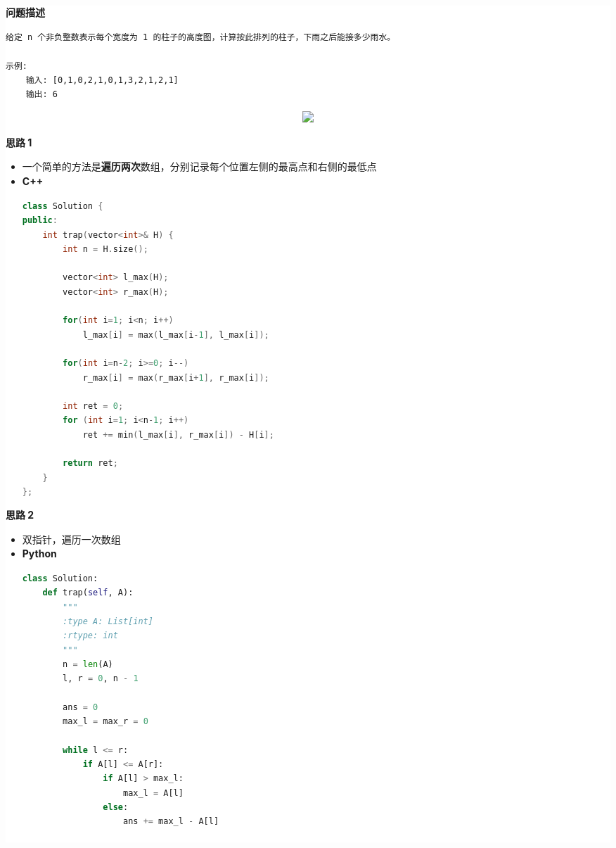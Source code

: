 **问题描述**
```
给定 n 个非负整数表示每个宽度为 1 的柱子的高度图，计算按此排列的柱子，下雨之后能接多少雨水。

示例:
    输入: [0,1,0,2,1,0,1,3,2,1,2,1]
    输出: 6
```
<div align="center"><img src="../_assets/TIM截图20180921215706.png" height="" /></div>

**思路 1**
- 一个简单的方法是**遍历两次**数组，分别记录每个位置左侧的最高点和右侧的最低点
- **C++**
    ```C++
    class Solution {
    public:
        int trap(vector<int>& H) {
            int n = H.size();
            
            vector<int> l_max(H);
            vector<int> r_max(H);
            
            for(int i=1; i<n; i++)
                l_max[i] = max(l_max[i-1], l_max[i]);
            
            for(int i=n-2; i>=0; i--)
                r_max[i] = max(r_max[i+1], r_max[i]);
            
            int ret = 0;
            for (int i=1; i<n-1; i++)
                ret += min(l_max[i], r_max[i]) - H[i];
            
            return ret;
        }
    };
    ``` 

**思路 2**
- 双指针，遍历一次数组
- **Python**
    ```python
    class Solution:
        def trap(self, A):
            """
            :type A: List[int]
            :rtype: int
            """
            n = len(A)
            l, r = 0, n - 1
            
            ans = 0
            max_l = max_r = 0
            
            while l <= r:
                if A[l] <= A[r]:
                    if A[l] > max_l:
                        max_l = A[l]
                    else:
                        ans += max_l - A[l]
                    